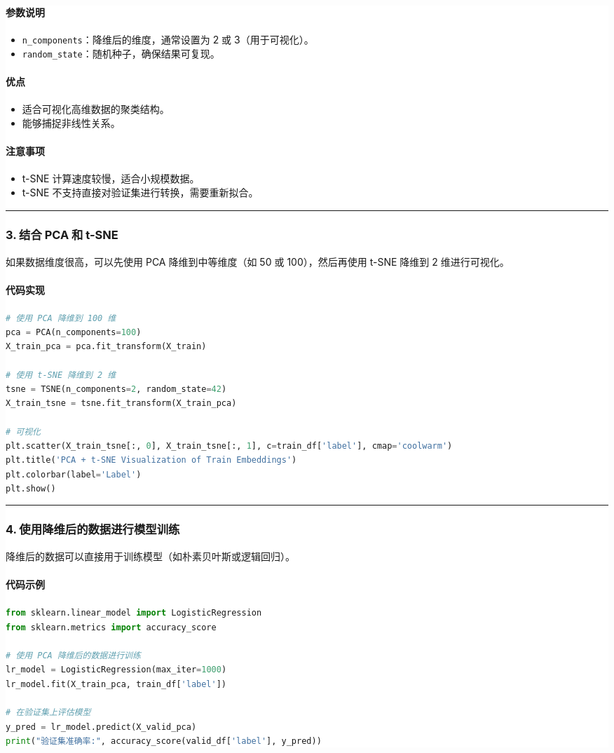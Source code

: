 #### **参数说明**

- `n_components`：降维后的维度，通常设置为 2 或 3（用于可视化）。
- `random_state`：随机种子，确保结果可复现。

#### **优点**

- 适合可视化高维数据的聚类结构。
- 能够捕捉非线性关系。

#### **注意事项**

- t-SNE 计算速度较慢，适合小规模数据。
- t-SNE 不支持直接对验证集进行转换，需要重新拟合。

------

### **3. 结合 PCA 和 t-SNE**

如果数据维度很高，可以先使用 PCA 降维到中等维度（如 50 或 100），然后再使用 t-SNE 降维到 2 维进行可视化。

#### **代码实现**

```python
# 使用 PCA 降维到 100 维
pca = PCA(n_components=100)
X_train_pca = pca.fit_transform(X_train)

# 使用 t-SNE 降维到 2 维
tsne = TSNE(n_components=2, random_state=42)
X_train_tsne = tsne.fit_transform(X_train_pca)

# 可视化
plt.scatter(X_train_tsne[:, 0], X_train_tsne[:, 1], c=train_df['label'], cmap='coolwarm')
plt.title('PCA + t-SNE Visualization of Train Embeddings')
plt.colorbar(label='Label')
plt.show()
```

------

### **4. 使用降维后的数据进行模型训练**

降维后的数据可以直接用于训练模型（如朴素贝叶斯或逻辑回归）。

#### **代码示例**

```python
from sklearn.linear_model import LogisticRegression
from sklearn.metrics import accuracy_score

# 使用 PCA 降维后的数据进行训练
lr_model = LogisticRegression(max_iter=1000)
lr_model.fit(X_train_pca, train_df['label'])

# 在验证集上评估模型
y_pred = lr_model.predict(X_valid_pca)
print("验证集准确率:", accuracy_score(valid_df['label'], y_pred))
```
